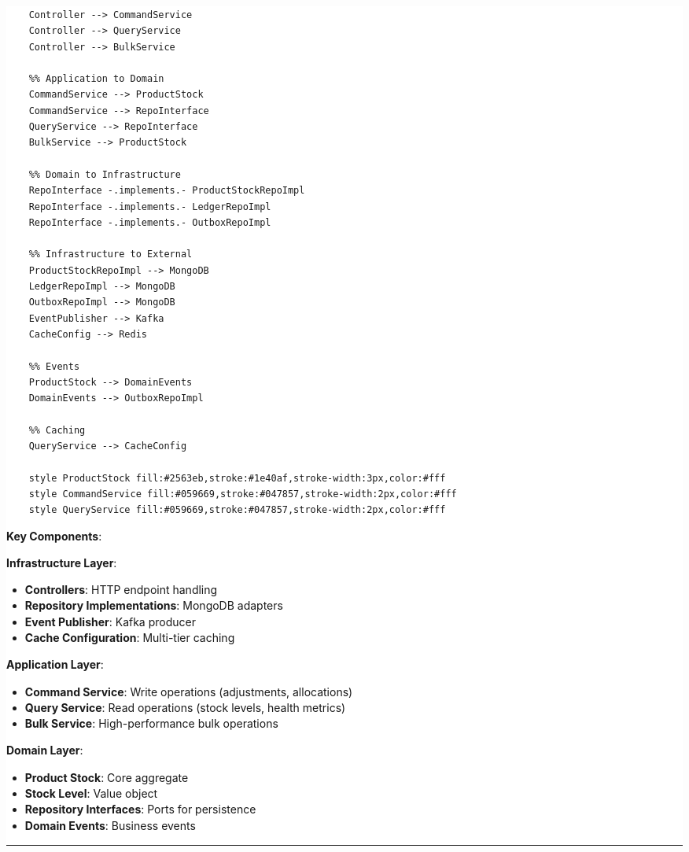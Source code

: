 ```mermaid
    Controller --> CommandService
    Controller --> QueryService
    Controller --> BulkService

    %% Application to Domain
    CommandService --> ProductStock
    CommandService --> RepoInterface
    QueryService --> RepoInterface
    BulkService --> ProductStock

    %% Domain to Infrastructure
    RepoInterface -.implements.- ProductStockRepoImpl
    RepoInterface -.implements.- LedgerRepoImpl
    RepoInterface -.implements.- OutboxRepoImpl

    %% Infrastructure to External
    ProductStockRepoImpl --> MongoDB
    LedgerRepoImpl --> MongoDB
    OutboxRepoImpl --> MongoDB
    EventPublisher --> Kafka
    CacheConfig --> Redis

    %% Events
    ProductStock --> DomainEvents
    DomainEvents --> OutboxRepoImpl

    %% Caching
    QueryService --> CacheConfig

    style ProductStock fill:#2563eb,stroke:#1e40af,stroke-width:3px,color:#fff
    style CommandService fill:#059669,stroke:#047857,stroke-width:2px,color:#fff
    style QueryService fill:#059669,stroke:#047857,stroke-width:2px,color:#fff
```

**Key Components**:

**Infrastructure Layer**:
- **Controllers**: HTTP endpoint handling
- **Repository Implementations**: MongoDB adapters
- **Event Publisher**: Kafka producer
- **Cache Configuration**: Multi-tier caching

**Application Layer**:
- **Command Service**: Write operations (adjustments, allocations)
- **Query Service**: Read operations (stock levels, health metrics)
- **Bulk Service**: High-performance bulk operations

**Domain Layer**:
- **Product Stock**: Core aggregate
- **Stock Level**: Value object
- **Repository Interfaces**: Ports for persistence
- **Domain Events**: Business events

---